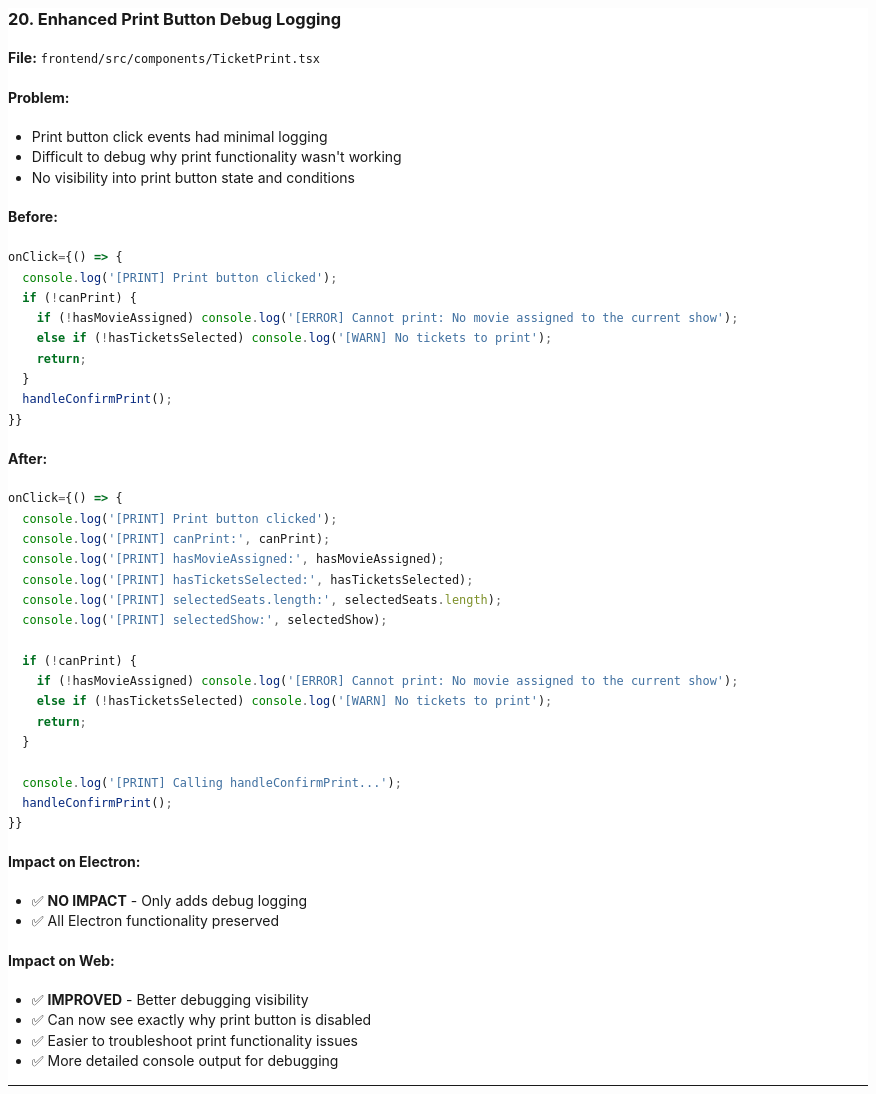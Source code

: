 
### 20. Enhanced Print Button Debug Logging
**File:** `frontend/src/components/TicketPrint.tsx`

#### Problem:
- Print button click events had minimal logging
- Difficult to debug why print functionality wasn't working
- No visibility into print button state and conditions

#### Before:
```typescript
onClick={() => {
  console.log('[PRINT] Print button clicked');
  if (!canPrint) {
    if (!hasMovieAssigned) console.log('[ERROR] Cannot print: No movie assigned to the current show');
    else if (!hasTicketsSelected) console.log('[WARN] No tickets to print');
    return;
  }
  handleConfirmPrint();
}}
```

#### After:
```typescript
onClick={() => {
  console.log('[PRINT] Print button clicked');
  console.log('[PRINT] canPrint:', canPrint);
  console.log('[PRINT] hasMovieAssigned:', hasMovieAssigned);
  console.log('[PRINT] hasTicketsSelected:', hasTicketsSelected);
  console.log('[PRINT] selectedSeats.length:', selectedSeats.length);
  console.log('[PRINT] selectedShow:', selectedShow);
  
  if (!canPrint) {
    if (!hasMovieAssigned) console.log('[ERROR] Cannot print: No movie assigned to the current show');
    else if (!hasTicketsSelected) console.log('[WARN] No tickets to print');
    return;
  }
  
  console.log('[PRINT] Calling handleConfirmPrint...');
  handleConfirmPrint();
}}
```

#### Impact on Electron:
- ✅ **NO IMPACT** - Only adds debug logging
- ✅ All Electron functionality preserved

#### Impact on Web:
- ✅ **IMPROVED** - Better debugging visibility
- ✅ Can now see exactly why print button is disabled
- ✅ Easier to troubleshoot print functionality issues
- ✅ More detailed console output for debugging

---